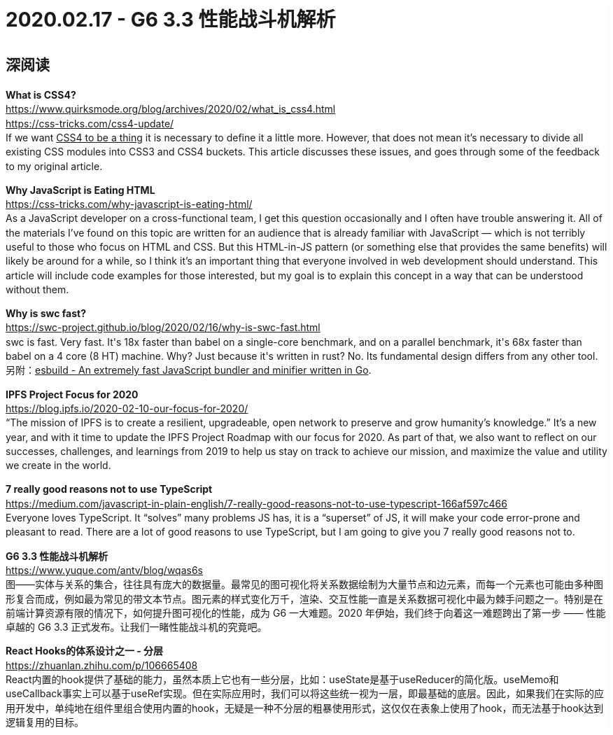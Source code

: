 2020.02.17 - G6 3.3 性能战斗机解析  
========  

## 深阅读 

**What is CSS4?**  
https://www.quirksmode.org/blog/archives/2020/02/what_is_css4.html  
https://css-tricks.com/css4-update/  
If we want [CSS4 to be a thing](https://www.quirksmode.org/blog/archives/2020/01/css4_is_here.html) it is necessary to define it a little more. However, that does not mean it’s necessary to divide all existing CSS modules into CSS3 and CSS4 buckets. This article discusses these issues, and goes through some of the feedback to my original article.

**Why JavaScript is Eating HTML**  
https://css-tricks.com/why-javascript-is-eating-html/  
As a JavaScript developer on a cross-functional team, I get this question occasionally and I often have trouble answering it. All of the materials I’ve found on this topic are written for an audience that is already familiar with JavaScript — which is not terribly useful to those who focus on HTML and CSS. But this HTML-in-JS pattern (or something else that provides the same benefits) will likely be around for a while, so I think it’s an important thing that everyone involved in web development should understand. This article will include code examples for those interested, but my goal is to explain this concept in a way that can be understood without them.

**Why is swc fast?**  
https://swc-project.github.io/blog/2020/02/16/why-is-swc-fast.html  
swc is fast. Very fast. It's 18x faster than babel on a single-core benchmark, and on a parallel benchmark, it's 68x faster than babel on a 4 core (8 HT) machine. Why? Just because it's written in rust? No. Its fundamental design differs from any other tool. 另附：[esbuild - An extremely fast JavaScript bundler and minifier written in Go](https://github.com/evanw/esbuild).

**IPFS Project Focus for 2020**  
https://blog.ipfs.io/2020-02-10-our-focus-for-2020/  
“The mission of IPFS is to create a resilient, upgradeable, open network to preserve and grow humanity’s knowledge.” It’s a new year, and with it time to update the IPFS Project Roadmap with our focus for 2020. As part of that, we also want to reflect on our successes, challenges, and learnings from 2019 to help us stay on track to achieve our mission, and maximize the value and utility we create in the world.

**7 really good reasons not to use TypeScript**  
https://medium.com/javascript-in-plain-english/7-really-good-reasons-not-to-use-typescript-166af597c466  
Everyone loves TypeScript. It “solves” many problems JS has, it is a “superset” of JS, it will make your code error-prone and pleasant to read. There are a lot of good reasons to use TypeScript, but I am going to give you 7 really good reasons not to.

**G6 3.3 性能战斗机解析**  
https://www.yuque.com/antv/blog/wqas6s  
图——实体与关系的集合，往往具有庞大的数据量。最常见的图可视化将关系数据绘制为大量节点和边元素，而每一个元素也可能由多种图形复合而成，例如最为常见的带文本节点。图元素的样式变化万千，渲染、交互性能一直是关系数据可视化中最为棘手问题之一。特别是在前端计算资源有限的情况下，如何提升图可视化的性能，成为 G6 一大难题。2020 年伊始，我们终于向着这一难题跨出了第一步 —— 性能卓越的 G6 3.3 正式发布。让我们一睹性能战斗机的究竟吧。

**React Hooks的体系设计之一 - 分层**  
https://zhuanlan.zhihu.com/p/106665408  
React内置的hook提供了基础的能力，虽然本质上它也有一些分层，比如：useState是基于useReducer的简化版。useMemo和useCallback事实上可以基于useRef实现。但在实际应用时，我们可以将这些统一视为一层，即最基础的底层。因此，如果我们在实际的应用开发中，单纯地在组件里组合使用内置的hook，无疑是一种不分层的粗暴使用形式，这仅仅在表象上使用了hook，而无法基于hook达到逻辑复用的目标。
